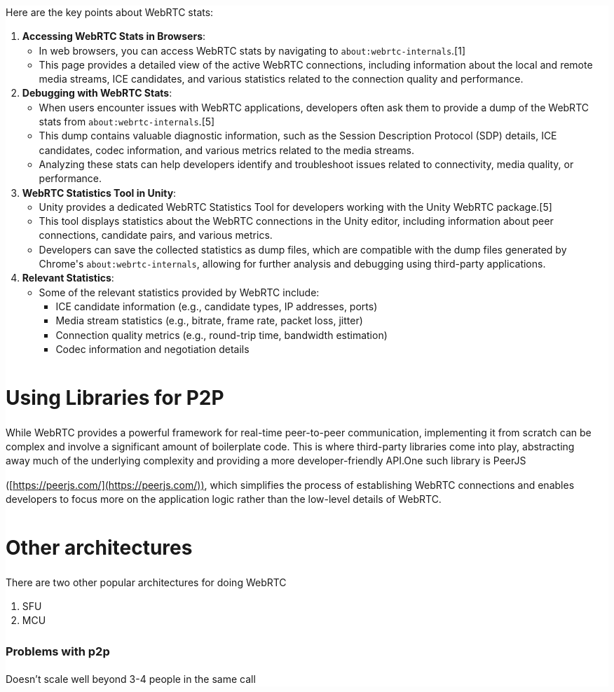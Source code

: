 Here are the key points about WebRTC stats:

1. **Accessing WebRTC Stats in Browsers**:
    - In web browsers, you can access WebRTC stats by navigating to `about:webrtc-internals`.[1]
    - This page provides a detailed view of the active WebRTC connections, including information about the local and remote media streams, ICE candidates, and various statistics related to the connection quality and performance.
2. **Debugging with WebRTC Stats**:
    - When users encounter issues with WebRTC applications, developers often ask them to provide a dump of the WebRTC stats from `about:webrtc-internals`.[5]
    - This dump contains valuable diagnostic information, such as the Session Description Protocol (SDP) details, ICE candidates, codec information, and various metrics related to the media streams.
    - Analyzing these stats can help developers identify and troubleshoot issues related to connectivity, media quality, or performance.
3. **WebRTC Statistics Tool in Unity**:
    - Unity provides a dedicated WebRTC Statistics Tool for developers working with the Unity WebRTC package.[5]
    - This tool displays statistics about the WebRTC connections in the Unity editor, including information about peer connections, candidate pairs, and various metrics.
    - Developers can save the collected statistics as dump files, which are compatible with the dump files generated by Chrome's `about:webrtc-internals`, allowing for further analysis and debugging using third-party applications.
4. **Relevant Statistics**:
    - Some of the relevant statistics provided by WebRTC include:
        - ICE candidate information (e.g., candidate types, IP addresses, ports)
        - Media stream statistics (e.g., bitrate, frame rate, packet loss, jitter)
        - Connection quality metrics (e.g., round-trip time, bandwidth estimation)
        - Codec information and negotiation details

# **Using Libraries for P2P**

While WebRTC provides a powerful framework for real-time peer-to-peer communication, implementing it from scratch can be complex and involve a significant amount of boilerplate code. This is where third-party libraries come into play, abstracting away much of the underlying complexity and providing a more developer-friendly API.One such library is PeerJS 

([https://peerjs.com/](https://peerjs.com/)), which simplifies the process of establishing WebRTC connections and enables developers to focus more on the application logic rather than the low-level details of WebRTC.

# **Other architectures**

There are two other popular architectures for doing WebRTC

1. SFU
2. MCU

### **Problems with p2p**

Doesn’t scale well beyond 3-4 people in the same call
